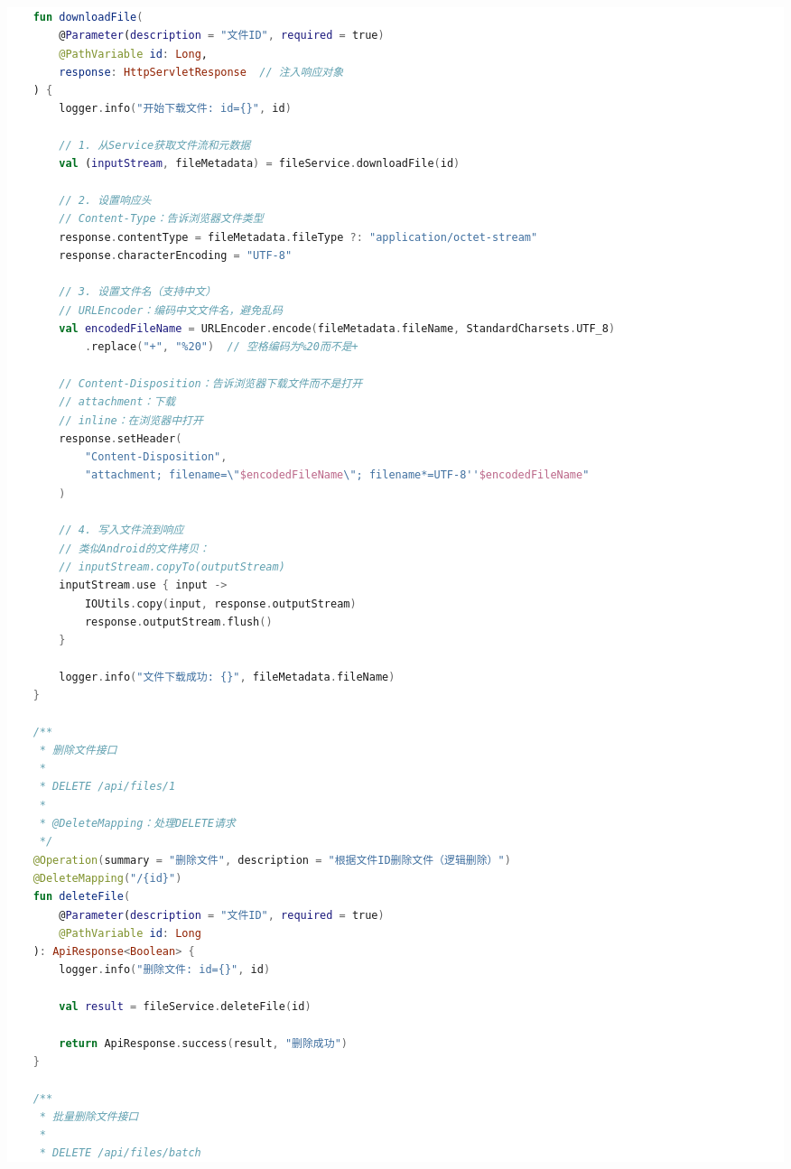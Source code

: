 ```kotlin
    fun downloadFile(
        @Parameter(description = "文件ID", required = true) 
        @PathVariable id: Long,
        response: HttpServletResponse  // 注入响应对象
    ) {
        logger.info("开始下载文件: id={}", id)
        
        // 1. 从Service获取文件流和元数据
        val (inputStream, fileMetadata) = fileService.downloadFile(id)
        
        // 2. 设置响应头
        // Content-Type：告诉浏览器文件类型
        response.contentType = fileMetadata.fileType ?: "application/octet-stream"
        response.characterEncoding = "UTF-8"
        
        // 3. 设置文件名（支持中文）
        // URLEncoder：编码中文文件名，避免乱码
        val encodedFileName = URLEncoder.encode(fileMetadata.fileName, StandardCharsets.UTF_8)
            .replace("+", "%20")  // 空格编码为%20而不是+
        
        // Content-Disposition：告诉浏览器下载文件而不是打开
        // attachment：下载
        // inline：在浏览器中打开
        response.setHeader(
            "Content-Disposition",
            "attachment; filename=\"$encodedFileName\"; filename*=UTF-8''$encodedFileName"
        )
        
        // 4. 写入文件流到响应
        // 类似Android的文件拷贝：
        // inputStream.copyTo(outputStream)
        inputStream.use { input ->
            IOUtils.copy(input, response.outputStream)
            response.outputStream.flush()
        }
        
        logger.info("文件下载成功: {}", fileMetadata.fileName)
    }
    
    /**
     * 删除文件接口
     * 
     * DELETE /api/files/1
     * 
     * @DeleteMapping：处理DELETE请求
     */
    @Operation(summary = "删除文件", description = "根据文件ID删除文件（逻辑删除）")
    @DeleteMapping("/{id}")
    fun deleteFile(
        @Parameter(description = "文件ID", required = true) 
        @PathVariable id: Long
    ): ApiResponse<Boolean> {
        logger.info("删除文件: id={}", id)
        
        val result = fileService.deleteFile(id)
        
        return ApiResponse.success(result, "删除成功")
    }
    
    /**
     * 批量删除文件接口
     * 
     * DELETE /api/files/batch
```